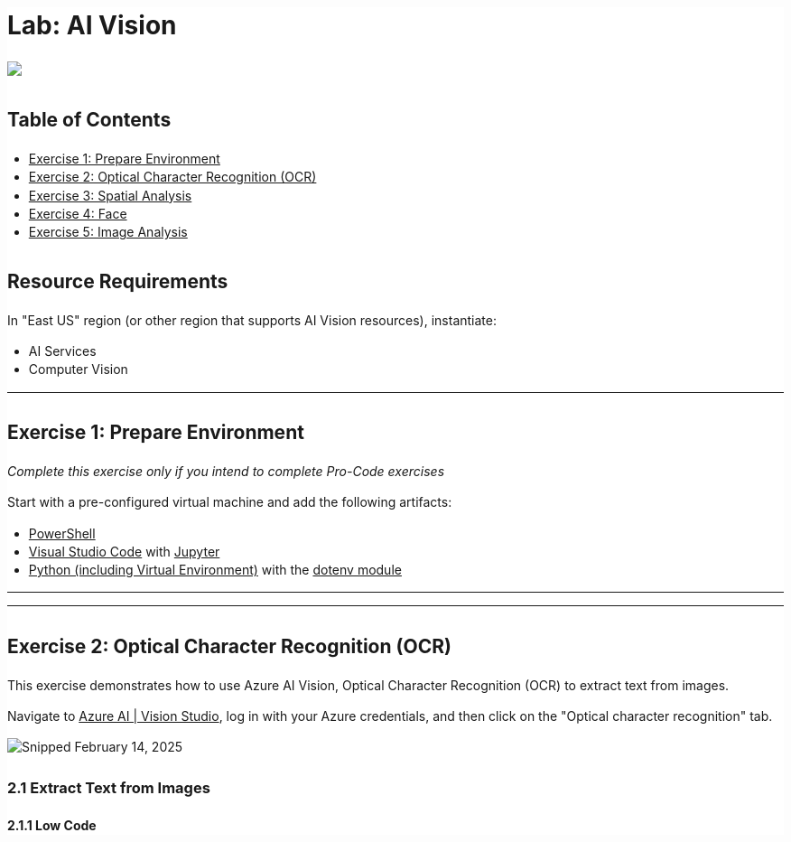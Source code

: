 # Lab: AI Vision

<img src="https://github.com/user-attachments/assets/2158f09e-207e-4b86-b45d-5d381090f8d2" width="1000" />

## Table of Contents  

- [Exercise 1: Prepare Environment](#exercise-1-prepare-environment)  
- [Exercise 2: Optical Character Recognition (OCR)](#exercise-2-optical-character-recognition-ocr)  
- [Exercise 3: Spatial Analysis](#exercise-3-spatial-analysis)  
- [Exercise 4: Face](#exercise-4-face)  
- [Exercise 5: Image Analysis](#exercise-5-image-analysis) 

## Resource Requirements
In "East US" region (or other region that supports AI Vision resources), instantiate:

- AI Services 
- Computer Vision

------------------------- -------------------------

## Exercise 1: Prepare Environment
_Complete this exercise only if you intend to complete Pro-Code exercises_

Start with a pre-configured virtual machine and add the following artifacts:

* [PowerShell](https://richchapler.github.io/AzureSolutionsDocumentation/artifacts/PowerShell.html)
* [Visual Studio Code](https://richchapler.github.io/AzureSolutionsDocumentation/artifacts/VisualStudioCode.html) with [Jupyter](https://richchapler.github.io/AzureSolutionsDocumentation/artifacts/VisualStudioCode_Jupyter.html)
* [Python (including Virtual Environment)](https://richchapler.github.io/AzureSolutionsDocumentation/artifacts/Python.html) with the [dotenv module](https://richchapler.github.io/AzureSolutionsDocumentation/artifacts/Python_DotEnvModule.html)

------------------------- -------------------------
------------------------- -------------------------

## Exercise 2: Optical Character Recognition (OCR)  

This exercise demonstrates how to use Azure AI Vision, Optical Character Recognition (OCR) to extract text from images.

Navigate to [Azure AI | Vision Studio](https://portal.vision.cognitive.azure.com/), log in with your Azure credentials, and then click on the "Optical character recognition" tab.

<img src="https://github.com/user-attachments/assets/f008f817-51b8-4a7c-b230-19803782bde7" width="800" title="Snipped February 14, 2025" />


### 2.1 Extract Text from Images

#### 2.1.1 Low Code
